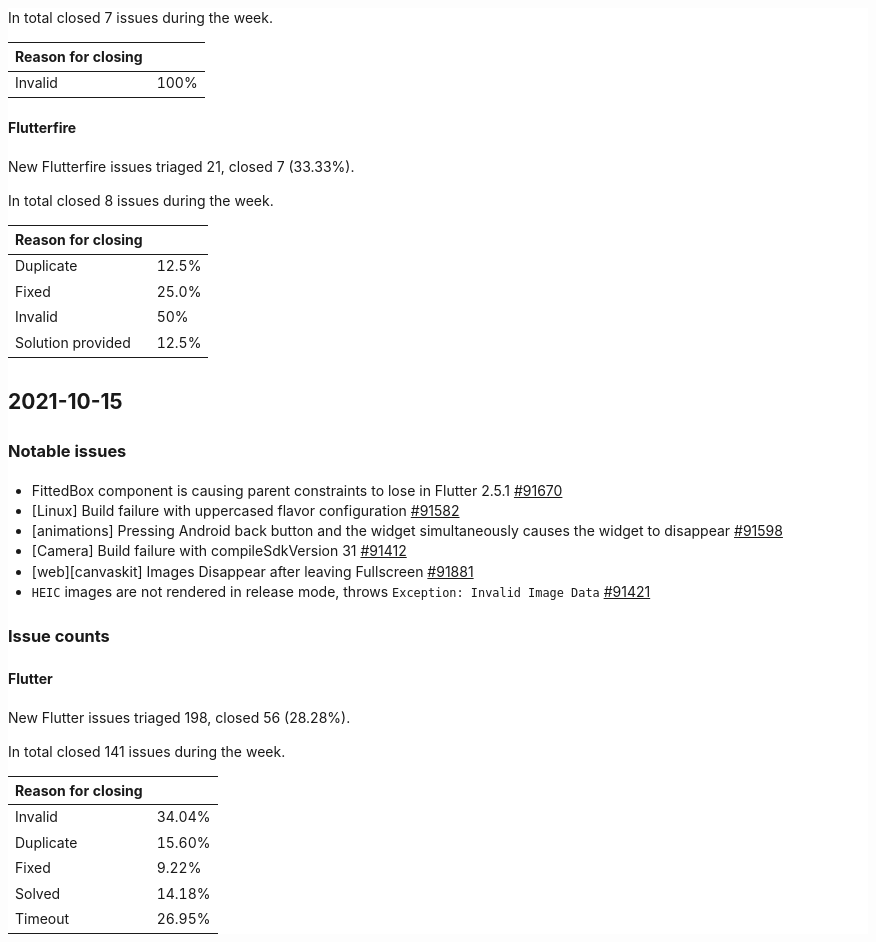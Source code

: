 In total closed 7 issues during the week.

| Reason for closing  |  |
| -- | -- |
| Invalid | 100% |

#### Flutterfire

New Flutterfire issues triaged 21, closed 7 (33.33%).

In total closed 8 issues during the week.

| Reason for closing  |  |
| -- | -- |
| Duplicate | 12.5%  |
| Fixed | 25.0%  |
| Invalid | 50%  |
| Solution provided | 12.5%  |

## 2021-10-15

### Notable issues

* FittedBox component is causing parent constraints to lose in Flutter 2.5.1 [#91670](https://github.com/flutter/flutter/issues/91670)
* [Linux] Build failure with uppercased flavor configuration [#91582](https://github.com/flutter/flutter/issues/91582)
* [animations] Pressing Android back button and the widget simultaneously causes the widget to disappear [#91598](https://github.com/flutter/flutter/issues/91598)
* [Camera] Build failure with compileSdkVersion 31 [#91412](https://github.com/flutter/flutter/issues/91412)
* [web][canvaskit] Images Disappear after leaving Fullscreen [#91881](https://github.com/flutter/flutter/issues/91881)
* `HEIC` images are not rendered in release mode, throws `Exception: Invalid Image Data` [#91421](https://github.com/flutter/flutter/issues/91421)

### Issue counts

#### Flutter

New Flutter issues triaged 198, closed 56 (28.28%).

In total closed 141 issues during the week.

| Reason for closing  |  |
| -- | -- |
| Invalid | 34.04%  |
| Duplicate  | 15.60% |
| Fixed | 9.22% |
| Solved | 14.18% |
| Timeout | 26.95% |
